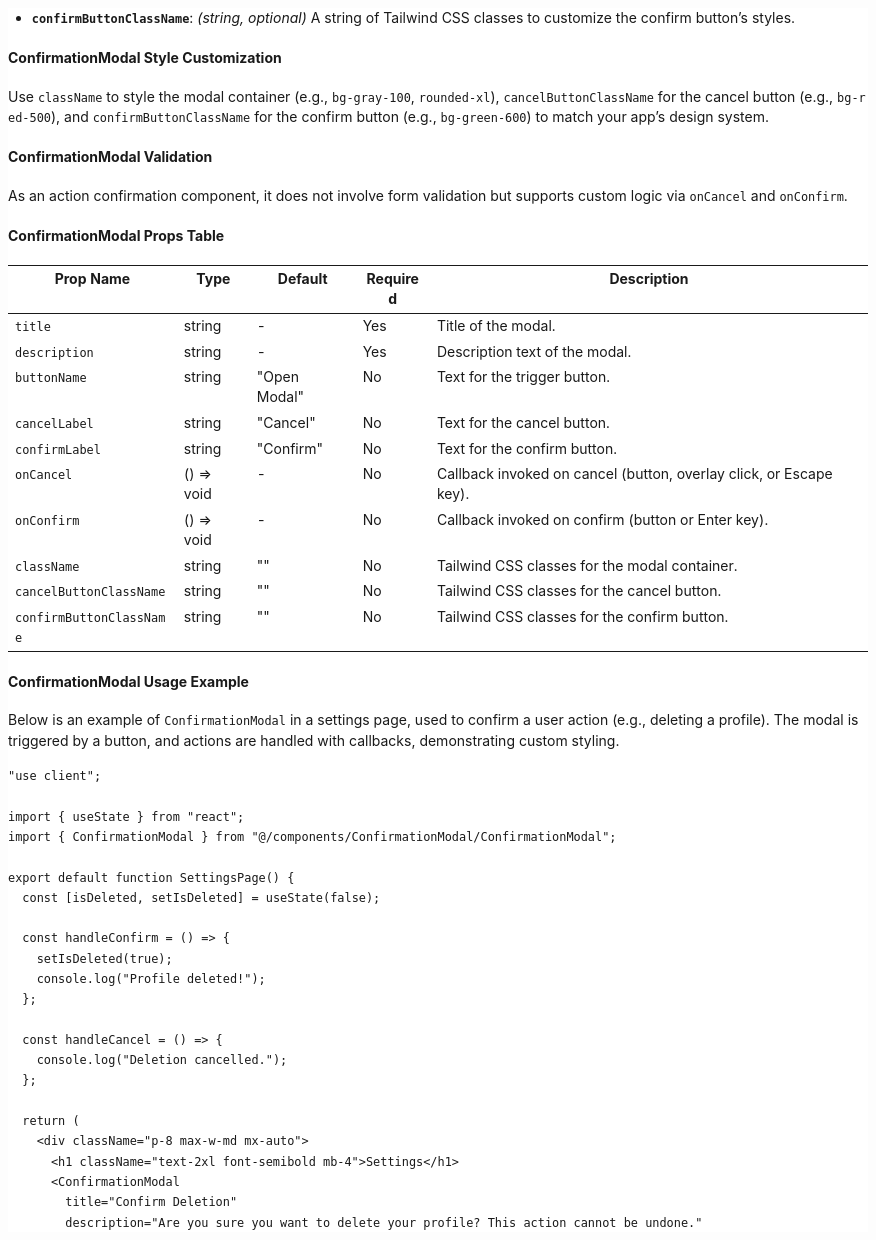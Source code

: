 - **`confirmButtonClassName`**: _(string, optional)_ A string of Tailwind CSS classes to customize the confirm button’s styles.

#### ConfirmationModal Style Customization

Use `className` to style the modal container (e.g., `bg-gray-100`, `rounded-xl`), `cancelButtonClassName` for the cancel button (e.g., `bg-red-500`), and `confirmButtonClassName` for the confirm button (e.g., `bg-green-600`) to match your app’s design system.

#### ConfirmationModal Validation

As an action confirmation component, it does not involve form validation but supports custom logic via `onCancel` and `onConfirm`.

#### ConfirmationModal Props Table

| Prop Name                | Type       | Default      | Required | Description                                                        |
| ------------------------ | ---------- | ------------ | -------- | ------------------------------------------------------------------ |
| `title`                  | string     | -            | Yes      | Title of the modal.                                                |
| `description`            | string     | -            | Yes      | Description text of the modal.                                     |
| `buttonName`             | string     | "Open Modal" | No       | Text for the trigger button.                                       |
| `cancelLabel`            | string     | "Cancel"     | No       | Text for the cancel button.                                        |
| `confirmLabel`           | string     | "Confirm"    | No       | Text for the confirm button.                                       |
| `onCancel`               | () => void | -            | No       | Callback invoked on cancel (button, overlay click, or Escape key). |
| `onConfirm`              | () => void | -            | No       | Callback invoked on confirm (button or Enter key).                 |
| `className`              | string     | ""           | No       | Tailwind CSS classes for the modal container.                      |
| `cancelButtonClassName`  | string     | ""           | No       | Tailwind CSS classes for the cancel button.                        |
| `confirmButtonClassName` | string     | ""           | No       | Tailwind CSS classes for the confirm button.                       |

#### ConfirmationModal Usage Example

Below is an example of `ConfirmationModal` in a settings page, used to confirm a user action (e.g., deleting a profile). The modal is triggered by a button, and actions are handled with callbacks, demonstrating custom styling.

```tsx
"use client";

import { useState } from "react";
import { ConfirmationModal } from "@/components/ConfirmationModal/ConfirmationModal";

export default function SettingsPage() {
  const [isDeleted, setIsDeleted] = useState(false);

  const handleConfirm = () => {
    setIsDeleted(true);
    console.log("Profile deleted!");
  };

  const handleCancel = () => {
    console.log("Deletion cancelled.");
  };

  return (
    <div className="p-8 max-w-md mx-auto">
      <h1 className="text-2xl font-semibold mb-4">Settings</h1>
      <ConfirmationModal
        title="Confirm Deletion"
        description="Are you sure you want to delete your profile? This action cannot be undone."
```